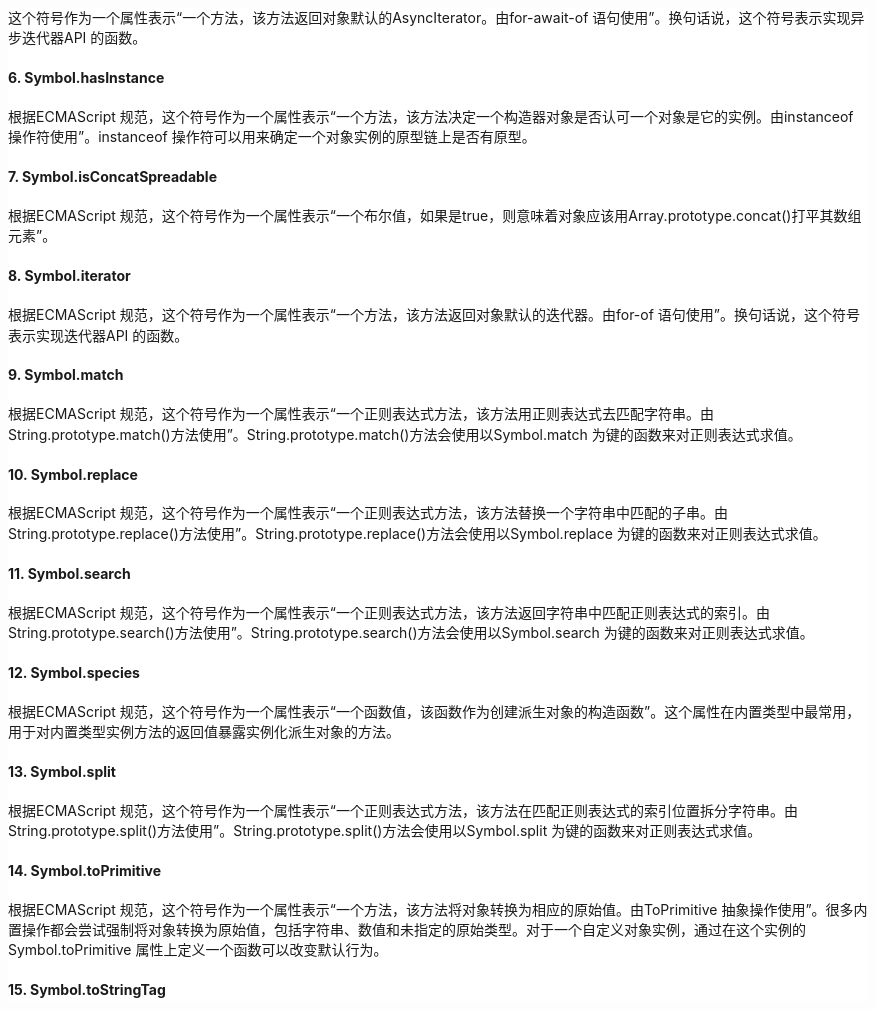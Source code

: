 这个符号作为一个属性表示“一个方法，该方法返回对象默认的AsyncIterator。由for-await-of 语句使用”。换句话说，这个符号表示实现异步迭代器API 的函数。



#### 6. Symbol.hasInstance

根据ECMAScript 规范，这个符号作为一个属性表示“一个方法，该方法决定一个构造器对象是否认可一个对象是它的实例。由instanceof 操作符使用”。instanceof 操作符可以用来确定一个对象实例的原型链上是否有原型。



#### 7. Symbol.isConcatSpreadable

根据ECMAScript 规范，这个符号作为一个属性表示“一个布尔值，如果是true，则意味着对象应该用Array.prototype.concat()打平其数组元素”。



#### 8. Symbol.iterator

根据ECMAScript 规范，这个符号作为一个属性表示“一个方法，该方法返回对象默认的迭代器。由for-of 语句使用”。换句话说，这个符号表示实现迭代器API 的函数。



#### 9. Symbol.match

根据ECMAScript 规范，这个符号作为一个属性表示“一个正则表达式方法，该方法用正则表达式去匹配字符串。由String.prototype.match()方法使用”。String.prototype.match()方法会使用以Symbol.match 为键的函数来对正则表达式求值。



#### 10. Symbol.replace

根据ECMAScript 规范，这个符号作为一个属性表示“一个正则表达式方法，该方法替换一个字符串中匹配的子串。由String.prototype.replace()方法使用”。String.prototype.replace()方法会使用以Symbol.replace 为键的函数来对正则表达式求值。



#### 11. Symbol.search

根据ECMAScript 规范，这个符号作为一个属性表示“一个正则表达式方法，该方法返回字符串中匹配正则表达式的索引。由String.prototype.search()方法使用”。String.prototype.search()方法会使用以Symbol.search 为键的函数来对正则表达式求值。



#### 12. Symbol.species

根据ECMAScript 规范，这个符号作为一个属性表示“一个函数值，该函数作为创建派生对象的构造函数”。这个属性在内置类型中最常用，用于对内置类型实例方法的返回值暴露实例化派生对象的方法。



#### 13. Symbol.split

根据ECMAScript 规范，这个符号作为一个属性表示“一个正则表达式方法，该方法在匹配正则表达式的索引位置拆分字符串。由String.prototype.split()方法使用”。String.prototype.split()方法会使用以Symbol.split 为键的函数来对正则表达式求值。



#### 14. Symbol.toPrimitive

根据ECMAScript 规范，这个符号作为一个属性表示“一个方法，该方法将对象转换为相应的原始值。由ToPrimitive 抽象操作使用”。很多内置操作都会尝试强制将对象转换为原始值，包括字符串、数值和未指定的原始类型。对于一个自定义对象实例，通过在这个实例的Symbol.toPrimitive 属性上定义一个函数可以改变默认行为。



#### 15. Symbol.toStringTag
